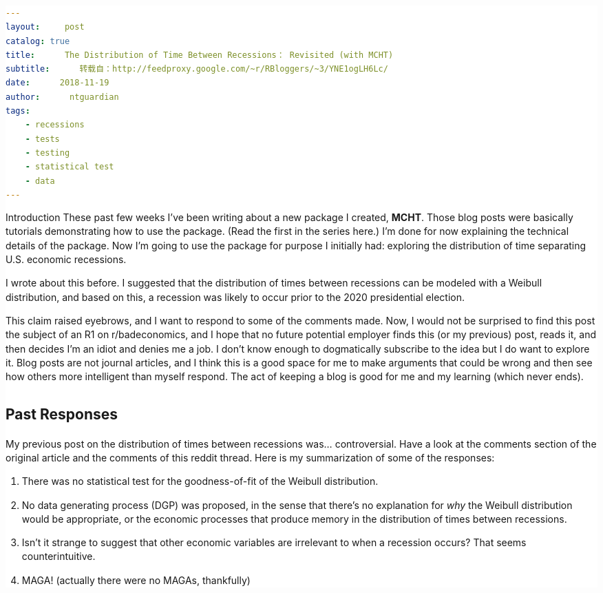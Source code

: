 ```yaml
---
layout:     post
catalog: true
title:      The Distribution of Time Between Recessions： Revisited (with MCHT)
subtitle:      转载自：http://feedproxy.google.com/~r/RBloggers/~3/YNE1ogLH6Lc/
date:      2018-11-19
author:      ntguardian
tags:
    - recessions
    - tests
    - testing
    - statistical test
    - data
---
```






Introduction
These past few weeks I’ve been writing about a new package I created, **MCHT**. Those blog posts were basically tutorials demonstrating how to use the package. (Read the first in the series here.) I’m done for now explaining the technical details of the package. Now I’m going to use the package for purpose I initially had: exploring the distribution of time separating U.S. economic recessions.



I wrote about this before. I suggested that the distribution of times between recessions can be modeled with a Weibull distribution, and based on this, a recession was likely to occur prior to the 2020 presidential election.

This claim raised eyebrows, and I want to respond to some of the comments made. Now, I would not be surprised to find this post the subject of an R1 on r/badeconomics, and I hope that no future potential employer finds this (or my previous) post, reads it, and then decides I’m an idiot and denies me a job. I don’t know enough to dogmatically subscribe to the idea but I do want to explore it. Blog posts are not journal articles, and I think this is a good space for me to make arguments that could be wrong and then see how others more intelligent than myself respond. The act of keeping a blog is good for me and my learning (which never ends).

## Past Responses

My previous post on the distribution of times between recessions was… controversial. Have a look at the comments section of the original article and the comments of this reddit thread. Here is my summarization of some of the responses:

1. There was no statistical test for the goodness-of-fit of the Weibull distribution.

1. No data generating process (DGP) was proposed, in the sense that there’s no explanation for *why* the Weibull distribution would be appropriate, or the economic processes that produce memory in the distribution of times between recessions.

1. Isn’t it strange to suggest that other economic variables are irrelevant to when a recession occurs? That seems counterintuitive.

1. MAGA! (actually there were no MAGAs, thankfully)
